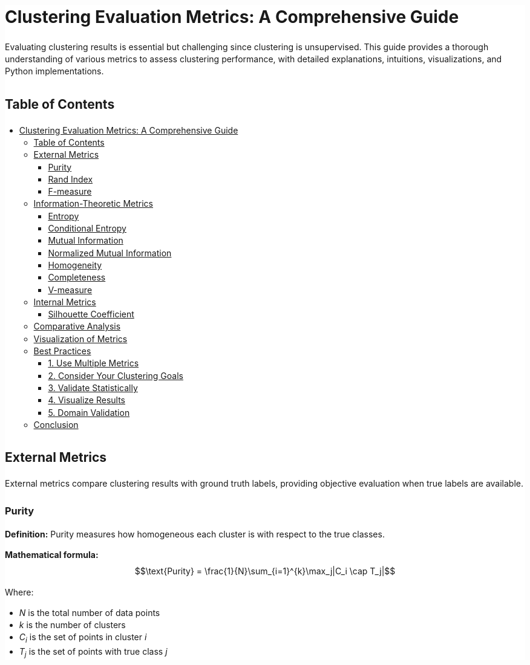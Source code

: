 # Clustering Evaluation Metrics: A Comprehensive Guide

Evaluating clustering results is essential but challenging since clustering is unsupervised. This guide provides a thorough understanding of various metrics to assess clustering performance, with detailed explanations, intuitions, visualizations, and Python implementations.

## Table of Contents
- [Clustering Evaluation Metrics: A Comprehensive Guide](#clustering-evaluation-metrics-a-comprehensive-guide)
  - [Table of Contents](#table-of-contents)
  - [External Metrics](#external-metrics)
    - [Purity](#purity)
    - [Rand Index](#rand-index)
    - [F-measure](#f-measure)
  - [Information-Theoretic Metrics](#information-theoretic-metrics)
    - [Entropy](#entropy)
    - [Conditional Entropy](#conditional-entropy)
    - [Mutual Information](#mutual-information)
    - [Normalized Mutual Information](#normalized-mutual-information)
    - [Homogeneity](#homogeneity)
    - [Completeness](#completeness)
    - [V-measure](#v-measure)
  - [Internal Metrics](#internal-metrics)
    - [Silhouette Coefficient](#silhouette-coefficient)
  - [Comparative Analysis](#comparative-analysis)
  - [Visualization of Metrics](#visualization-of-metrics)
  - [Best Practices](#best-practices)
    - [1. Use Multiple Metrics](#1-use-multiple-metrics)
    - [2. Consider Your Clustering Goals](#2-consider-your-clustering-goals)
    - [3. Validate Statistically](#3-validate-statistically)
    - [4. Visualize Results](#4-visualize-results)
    - [5. Domain Validation](#5-domain-validation)
  - [Conclusion](#conclusion)


## External Metrics

External metrics compare clustering results with ground truth labels, providing objective evaluation when true labels are available.

### Purity

**Definition:** Purity measures how homogeneous each cluster is with respect to the true classes.

**Mathematical formula:**
$$\text{Purity} = \frac{1}{N}\sum_{i=1}^{k}\max_j|C_i \cap T_j|$$

Where:
- $N$ is the total number of data points
- $k$ is the number of clusters
- $C_i$ is the set of points in cluster $i$
- $T_j$ is the set of points with true class $j$
